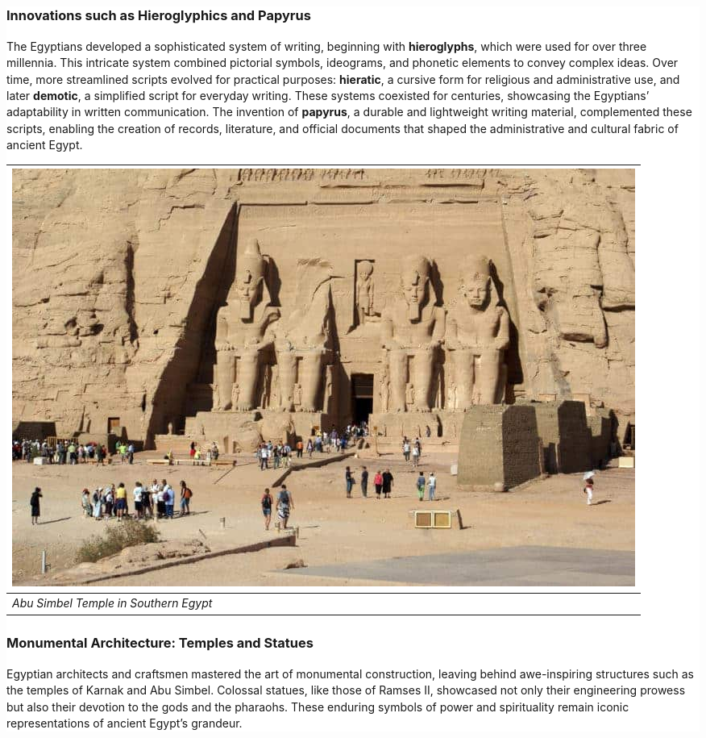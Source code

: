 ### Innovations such as Hieroglyphics and Papyrus

The Egyptians developed a sophisticated system of writing, beginning with **hieroglyphs**, which were used for over three millennia. This intricate system combined pictorial symbols, ideograms, and phonetic elements to convey complex ideas. Over time, more streamlined scripts evolved for practical purposes: **hieratic**, a cursive form for religious and administrative use, and later **demotic**, a simplified script for everyday writing. These systems coexisted for centuries, showcasing the Egyptians’ adaptability in written communication. The invention of **papyrus**, a durable and lightweight writing material, complemented these scripts, enabling the creation of records, literature, and official documents that shaped the administrative and cultural fabric of ancient Egypt.

| ![Abu Simbel](/img/Egypt/Abu-Simbel.jpg) |
| - |
| _Abu Simbel Temple in Southern Egypt_ |

### Monumental Architecture: Temples and Statues

Egyptian architects and craftsmen mastered the art of monumental construction, leaving behind awe-inspiring structures such as the temples of Karnak and Abu Simbel. Colossal statues, like those of Ramses II, showcased not only their engineering prowess but also their devotion to the gods and the pharaohs. These enduring symbols of power and spirituality remain iconic representations of ancient Egypt’s grandeur.
